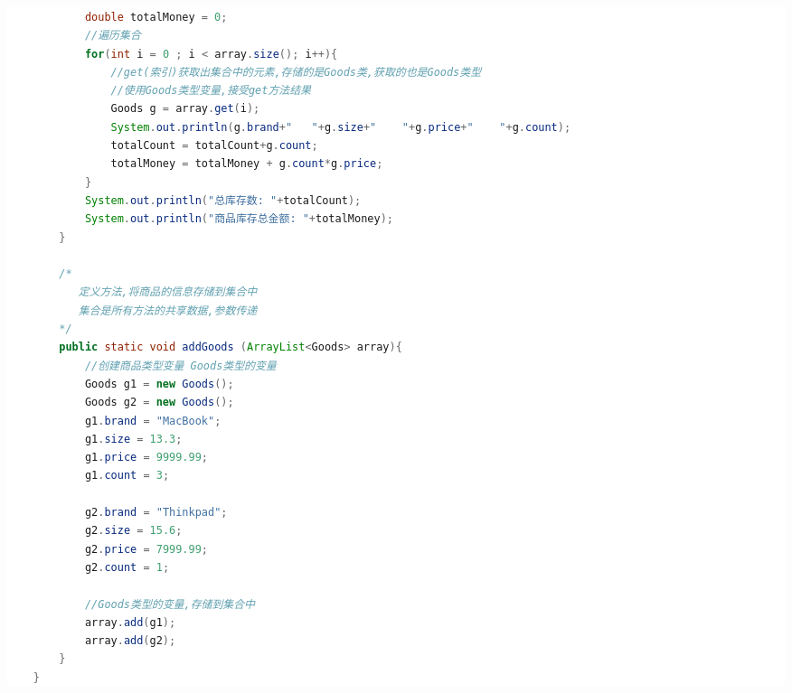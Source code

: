 ```java
			double totalMoney = 0;
			//遍历集合
			for(int i = 0 ; i < array.size(); i++){
				//get(索引)获取出集合中的元素,存储的是Goods类,获取的也是Goods类型
				//使用Goods类型变量,接受get方法结果
				Goods g = array.get(i);
				System.out.println(g.brand+"   "+g.size+"    "+g.price+"    "+g.count);
				totalCount = totalCount+g.count;
				totalMoney = totalMoney + g.count*g.price;
			}
			System.out.println("总库存数: "+totalCount);
			System.out.println("商品库存总金额: "+totalMoney);
		}
		
		/*
		   定义方法,将商品的信息存储到集合中
		   集合是所有方法的共享数据,参数传递
		*/
		public static void addGoods (ArrayList<Goods> array){
			//创建商品类型变量 Goods类型的变量
			Goods g1 = new Goods();
			Goods g2 = new Goods();
			g1.brand = "MacBook";
			g1.size = 13.3;
			g1.price = 9999.99;
			g1.count = 3;
			
			g2.brand = "Thinkpad";
			g2.size = 15.6;
			g2.price = 7999.99;
			g2.count = 1;
			
			//Goods类型的变量,存储到集合中
			array.add(g1);
			array.add(g2);
		}
	}
```